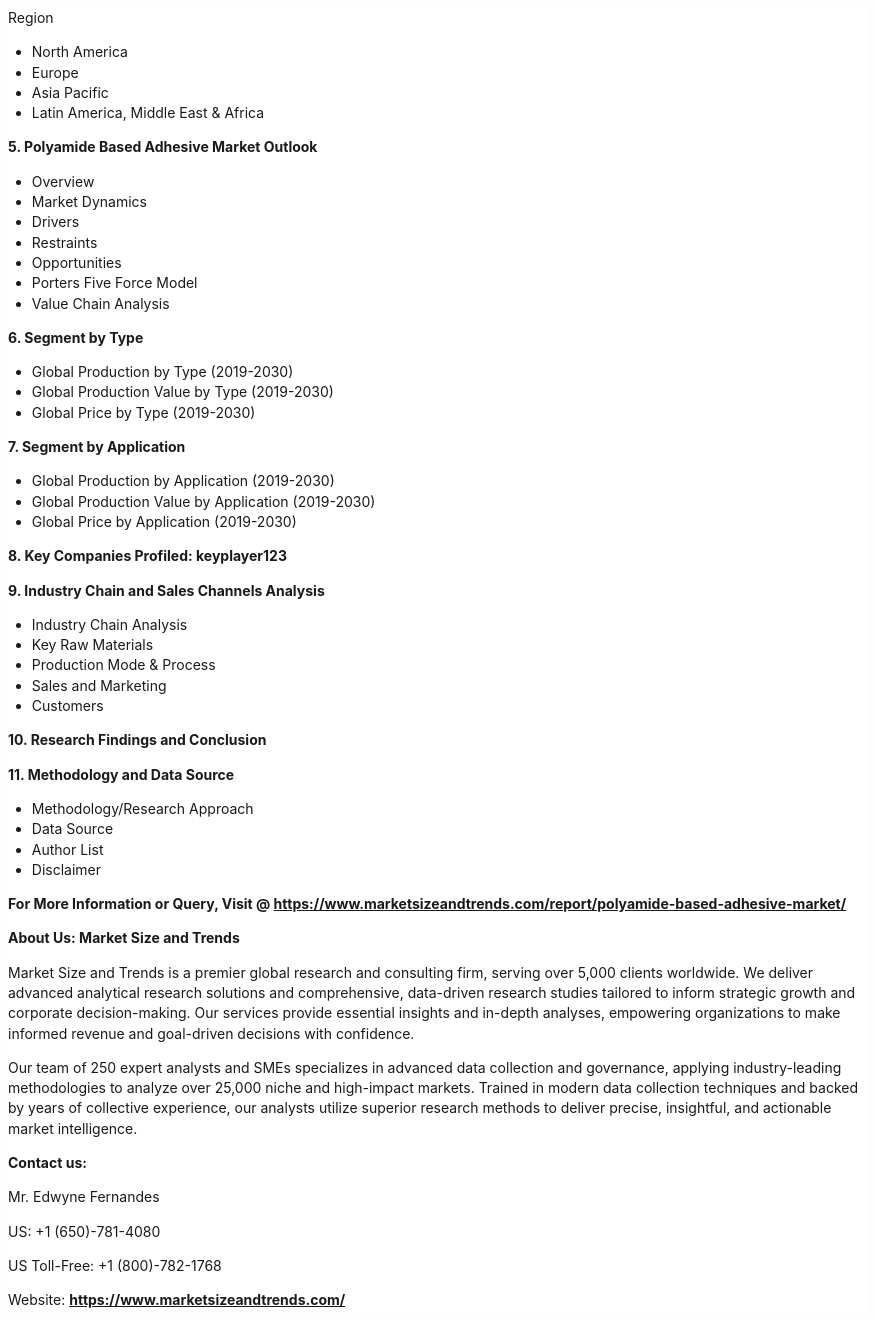 Region</strong></p><ul><li>North America</li><li>Europe</li><li>Asia Pacific</li><li>Latin America, Middle East &amp; Africa</li></ul><p><strong>5. Polyamide Based Adhesive Market Outlook</strong></p><ul><li>Overview</li><li>Market Dynamics</li><li>Drivers</li><li>Restraints</li><li>Opportunities</li><li>Porters Five Force Model</li><li>Value Chain Analysis&nbsp;</li></ul><p><strong>6. Segment by Type</strong></p><ul><li>Global Production by Type (2019-2030)</li><li>Global Production Value by Type (2019-2030)</li><li>Global Price by Type (2019-2030)</li></ul><p><strong>7. Segment by Application</strong></p><ul><li>Global Production by Application (2019-2030)</li><li>Global Production Value by Application (2019-2030)</li><li>Global Price by Application (2019-2030)</li></ul><p><strong>8. Key Companies Profiled: keyplayer123</strong></p><p><strong>9. Industry Chain and Sales Channels Analysis</strong></p><ul><li>Industry Chain Analysis</li><li>Key Raw Materials</li><li>Production Mode &amp; Process</li><li>Sales and Marketing</li><li>Customers</li></ul><p><strong>10. Research Findings and Conclusion</strong></p><p><strong>11. Methodology and Data Source</strong></p><ul><li>Methodology/Research Approach</li><li>Data Source</li><li>Author List</li><li>Disclaimer</li></ul></p><p><strong>For More Information or Query, Visit @ <a href="https://www.marketsizeandtrends.com/report/polyamide-based-adhesive-market/">https://www.marketsizeandtrends.com/report/polyamide-based-adhesive-market/</a></strong></p><p><strong>About Us: Market Size and Trends</strong></p><p>Market Size and Trends is a premier global research and consulting firm, serving over 5,000 clients worldwide. We deliver advanced analytical research solutions and comprehensive, data-driven research studies tailored to inform strategic growth and corporate decision-making. Our services provide essential insights and in-depth analyses, empowering organizations to make informed revenue and goal-driven decisions with confidence.</p><p>Our team of 250 expert analysts and SMEs specializes in advanced data collection and governance, applying industry-leading methodologies to analyze over 25,000 niche and high-impact markets. Trained in modern data collection techniques and backed by years of collective experience, our analysts utilize superior research methods to deliver precise, insightful, and actionable market intelligence.</p><p><strong>Contact us:</strong></p><p>Mr. Edwyne Fernandes</p><p>US: +1 (650)-781-4080</p><p>US Toll-Free: +1 (800)-782-1768</p><p>Website: <strong><a href="https://www.marketsizeandtrends.com/">https://www.marketsizeandtrends.com/</a></strong></p>
